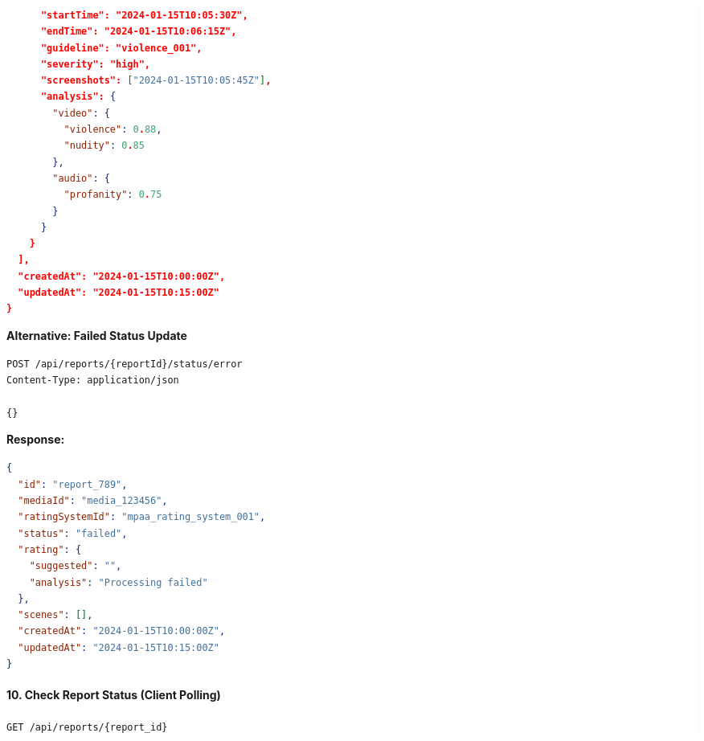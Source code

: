 ```json
      "startTime": "2024-01-15T10:05:30Z",
      "endTime": "2024-01-15T10:06:15Z",
      "guideline": "violence_001",
      "severity": "high",
      "screenshots": ["2024-01-15T10:05:45Z"],
      "analysis": {
        "video": {
          "violence": 0.88,
          "nudity": 0.85
        },
        "audio": {
          "profanity": 0.75
        }
      }
    }
  ],
  "createdAt": "2024-01-15T10:00:00Z",
  "updatedAt": "2024-01-15T10:15:00Z"
}
```

**Alternative: Failed Status Update**

```http
POST /api/reports/{reportId}/status/error
Content-Type: application/json

{}
```

**Response:**

```json
{
  "id": "report_789",
  "mediaId": "media_123456",
  "ratingSystemId": "mpaa_rating_system_001",
  "status": "failed",
  "rating": {
    "suggested": "",
    "analysis": "Processing failed"
  },
  "scenes": [],
  "createdAt": "2024-01-15T10:00:00Z",
  "updatedAt": "2024-01-15T10:15:00Z"
}
```

#### **10. Check Report Status (Client Polling)**

```http
GET /api/reports/{report_id}
```
